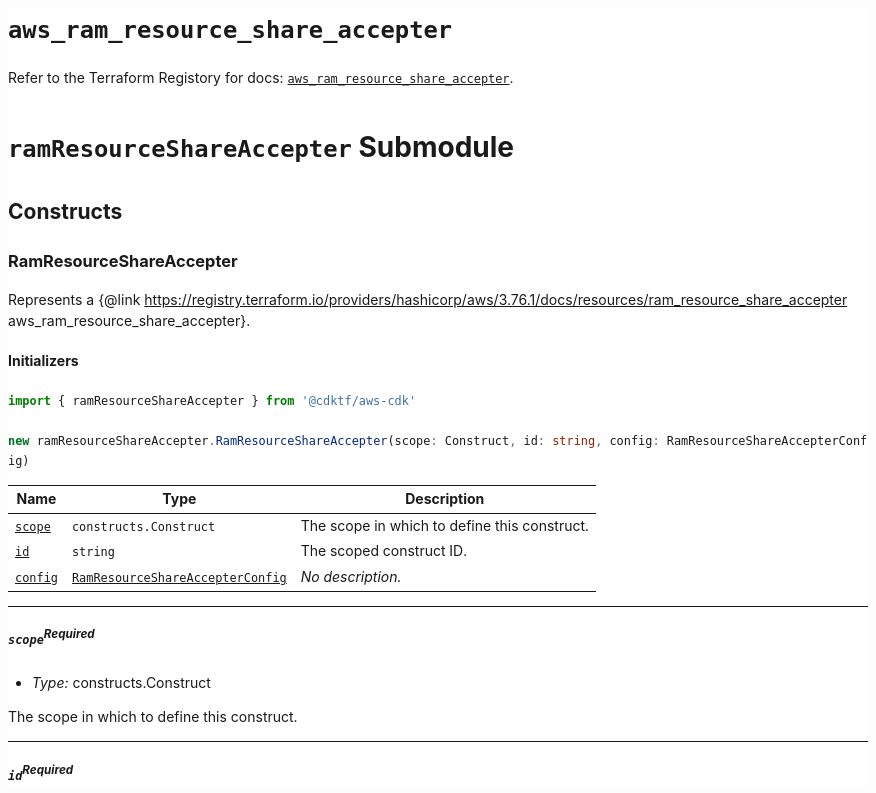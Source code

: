 # `aws_ram_resource_share_accepter`

Refer to the Terraform Registory for docs: [`aws_ram_resource_share_accepter`](https://registry.terraform.io/providers/hashicorp/aws/3.76.1/docs/resources/ram_resource_share_accepter).

# `ramResourceShareAccepter` Submodule <a name="`ramResourceShareAccepter` Submodule" id="@cdktf/aws-cdk.ramResourceShareAccepter"></a>

## Constructs <a name="Constructs" id="Constructs"></a>

### RamResourceShareAccepter <a name="RamResourceShareAccepter" id="@cdktf/aws-cdk.ramResourceShareAccepter.RamResourceShareAccepter"></a>

Represents a {@link https://registry.terraform.io/providers/hashicorp/aws/3.76.1/docs/resources/ram_resource_share_accepter aws_ram_resource_share_accepter}.

#### Initializers <a name="Initializers" id="@cdktf/aws-cdk.ramResourceShareAccepter.RamResourceShareAccepter.Initializer"></a>

```typescript
import { ramResourceShareAccepter } from '@cdktf/aws-cdk'

new ramResourceShareAccepter.RamResourceShareAccepter(scope: Construct, id: string, config: RamResourceShareAccepterConfig)
```

| **Name** | **Type** | **Description** |
| --- | --- | --- |
| <code><a href="#@cdktf/aws-cdk.ramResourceShareAccepter.RamResourceShareAccepter.Initializer.parameter.scope">scope</a></code> | <code>constructs.Construct</code> | The scope in which to define this construct. |
| <code><a href="#@cdktf/aws-cdk.ramResourceShareAccepter.RamResourceShareAccepter.Initializer.parameter.id">id</a></code> | <code>string</code> | The scoped construct ID. |
| <code><a href="#@cdktf/aws-cdk.ramResourceShareAccepter.RamResourceShareAccepter.Initializer.parameter.config">config</a></code> | <code><a href="#@cdktf/aws-cdk.ramResourceShareAccepter.RamResourceShareAccepterConfig">RamResourceShareAccepterConfig</a></code> | *No description.* |

---

##### `scope`<sup>Required</sup> <a name="scope" id="@cdktf/aws-cdk.ramResourceShareAccepter.RamResourceShareAccepter.Initializer.parameter.scope"></a>

- *Type:* constructs.Construct

The scope in which to define this construct.

---

##### `id`<sup>Required</sup> <a name="id" id="@cdktf/aws-cdk.ramResourceShareAccepter.RamResourceShareAccepter.Initializer.parameter.id"></a>
